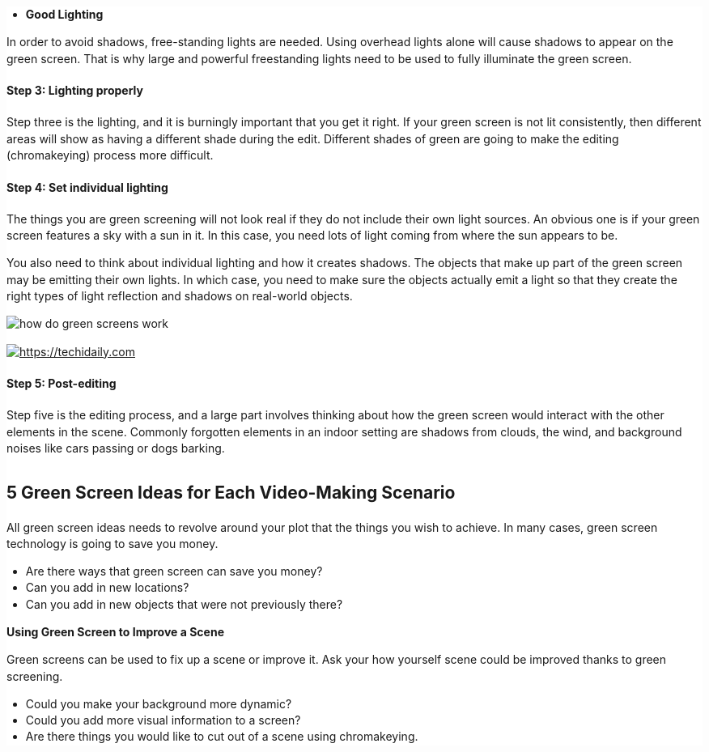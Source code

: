 * **Good Lighting**

In order to avoid shadows, free-standing lights are needed. Using overhead lights alone will cause shadows to appear on the green screen. That is why large and powerful freestanding lights need to be used to fully illuminate the green screen.

#### Step 3: Lighting properly

Step three is the lighting, and it is burningly important that you get it right. If your green screen is not lit consistently, then different areas will show as having a different shade during the edit. Different shades of green are going to make the editing (chromakeying) process more difficult.

#### Step 4: Set individual lighting

The things you are green screening will not look real if they do not include their own light sources. An obvious one is if your green screen features a sky with a sun in it. In this case, you need lots of light coming from where the sun appears to be.

You also need to think about individual lighting and how it creates shadows. The objects that make up part of the green screen may be emitting their own lights. In which case, you need to make sure the objects actually emit a light so that they create the right types of light reflection and shadows on real-world objects.

![how do green screens work](https://images.wondershare.com/filmora/article-images/green-screen-ideas-movie.jpg)


<a href="https://unicoeye.pxf.io/c/5597632/2134218/18498" target="_top" id="2134218">
  <img src="//a.impactradius-go.com/display-ad/18498-2134218" border="0" alt="https://techidaily.com" width="728" height="90"/>
</a>
<img height="0" width="0" src="https://unicoeye.pxf.io/i/5597632/2134218/18498" style="position:absolute;visibility:hidden;" border="0" />

#### Step 5: Post-editing

Step five is the editing process, and a large part involves thinking about how the green screen would interact with the other elements in the scene. Commonly forgotten elements in an indoor setting are shadows from clouds, the wind, and background noises like cars passing or dogs barking.

## 5 Green Screen Ideas for Each Video-Making Scenario

All green screen ideas needs to revolve around your plot that the things you wish to achieve. In many cases, green screen technology is going to save you money.

* Are there ways that green screen can save you money?
* Can you add in new locations?
* Can you add in new objects that were not previously there?

**Using Green Screen to Improve a Scene**

Green screens can be used to fix up a scene or improve it. Ask your how yourself scene could be improved thanks to green screening.

* Could you make your background more dynamic?
* Could you add more visual information to a screen?
* Are there things you would like to cut out of a scene using chromakeying.
